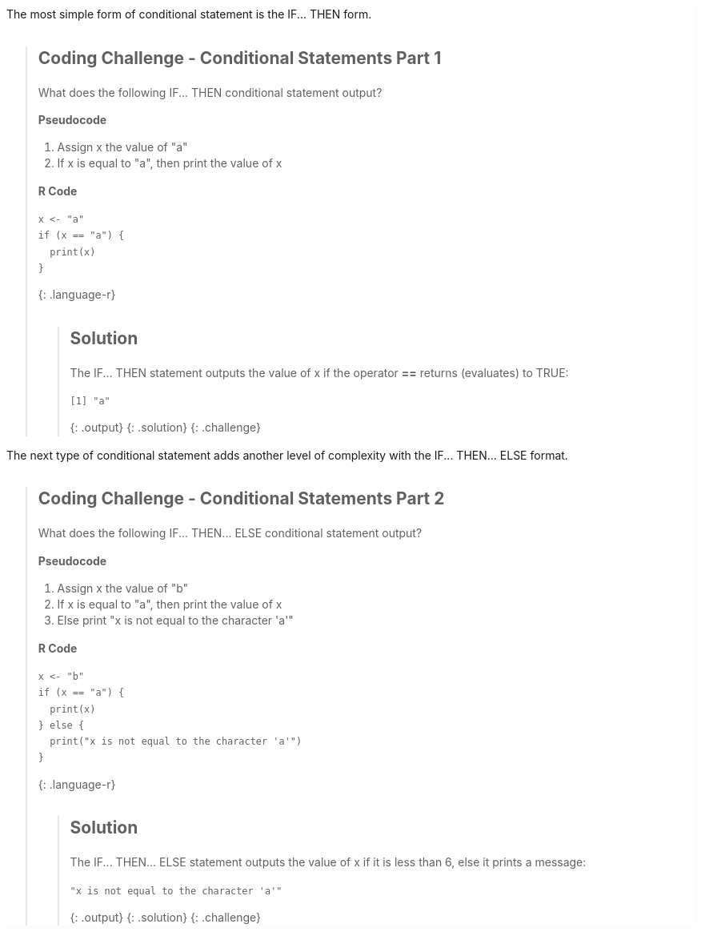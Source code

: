 The most simple form of conditional statement is the IF... THEN form.

> ## Coding Challenge - Conditional Statements Part 1
>
> What does the following IF... THEN conditional statement output?
>
> **Pseudocode**
> 1. Assign x the value of "a"
> 2. If x is equal to "a", then print the value of x
>
> **R Code**
> ~~~
> x <- "a"
> if (x == "a") {
>   print(x)
> }
> ~~~
> {: .language-r}
>
>> ## Solution
>>
>> The IF... THEN statement outputs the value of x if the operator **==** returns (evaluates) to TRUE:
>> ~~~
>> [1] "a"
>> ~~~
>> {: .output}
> {: .solution}
{: .challenge}

The next type of conditional statement adds another level of complexity with the IF... THEN... ELSE format.

> ## Coding Challenge - Conditional Statements Part 2
>
> What does the following IF... THEN... ELSE conditional statement output?
>
> **Pseudocode**
> 1. Assign x the value of "b"
> 2. If x is equal to "a", then print the value of x
> 3. Else print "x is not equal to the character 'a'"
>
> **R Code**
> ~~~
> x <- "b"
> if (x == "a") {
>   print(x)
> } else {
> 	print("x is not equal to the character 'a'")
> }
> ~~~
> {: .language-r}
>
>> ## Solution
>>
>> The IF... THEN... ELSE statement outputs the value of x if it is less than 6, else it prints a message:
>> ~~~
>> "x is not equal to the character 'a'"
>> ~~~
>> {: .output}
> {: .solution}
{: .challenge}


[whatIsSyntax]: http://www.differencebetween.net/language/difference-between-morphology-and-syntax/
[codingProblems]: https://www.geeksforgeeks.org/how-to-approach-a-coding-problem/
[rFuncSyntax]: https://www.learnbyexample.org/r-functions/
[rSyntax]: https://cs.lmu.edu/~ray/notes/syntax/
[rLang]: https://www.r-project.org/about.html
[componentsRStudio]: https://datascienceplus.com/introduction-to-rstudio/ 
[rMotivation]: https://data-flair.training/blogs/why-learn-r/
[openSource]: https://www.techopedia.com/definition/25149/open-source-language
[OOP]: https://www.datacamp.com/community/tutorials/r-objects-and-classes
[rVars]: https://www.tutorialspoint.com/r/r_variables.htm
[rVarsTypes]: https://sydney-informatics-hub.github.io/lessonbmc/02-BMC_R_Day1_B/index.html
[controlStructures]: https://docs.oracle.com/cd/B19306_01/appdev.102/b14261/controlstructures.htm
[seqStatements]: http://status-twitter.blogspot.com/2013/11/uses-of-sequential-and-compound.html
[loopStatements]: https://www.javatpoint.com/java-for-loop
[loopsInR]: https://www.geeksforgeeks.org/loops-in-r-for-while-repeat/
[ifThenInPython]: https://innovationyourself.com/conditional-statements-in-python/
[ifElseInR]: https://www.datasciencemadesimple.com/if-else-condition-r/
[nestedIfElseInR]: https://www.tutorialgateway.org/nested-if-else-in-r/